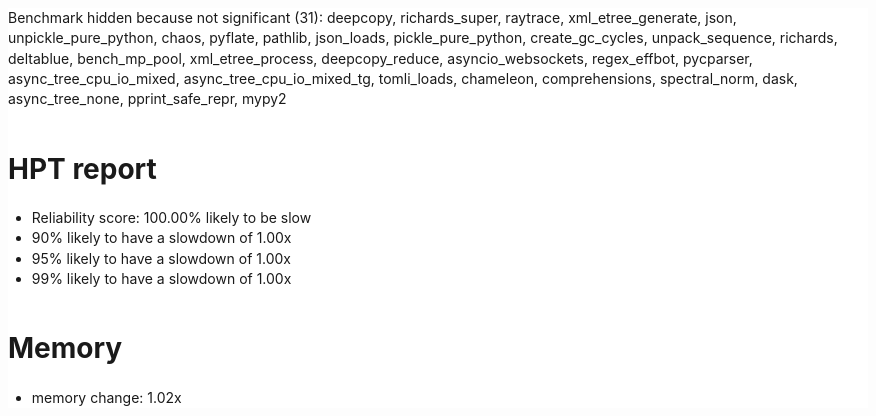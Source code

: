 Benchmark hidden because not significant (31): deepcopy, richards_super, raytrace, xml_etree_generate, json, unpickle_pure_python, chaos, pyflate, pathlib, json_loads, pickle_pure_python, create_gc_cycles, unpack_sequence, richards, deltablue, bench_mp_pool, xml_etree_process, deepcopy_reduce, asyncio_websockets, regex_effbot, pycparser, async_tree_cpu_io_mixed, async_tree_cpu_io_mixed_tg, tomli_loads, chameleon, comprehensions, spectral_norm, dask, async_tree_none, pprint_safe_repr, mypy2


# HPT report

- Reliability score: 100.00% likely to be slow
- 90% likely to have a slowdown of 1.00x
- 95% likely to have a slowdown of 1.00x
- 99% likely to have a slowdown of 1.00x


# Memory

- memory change: 1.02x